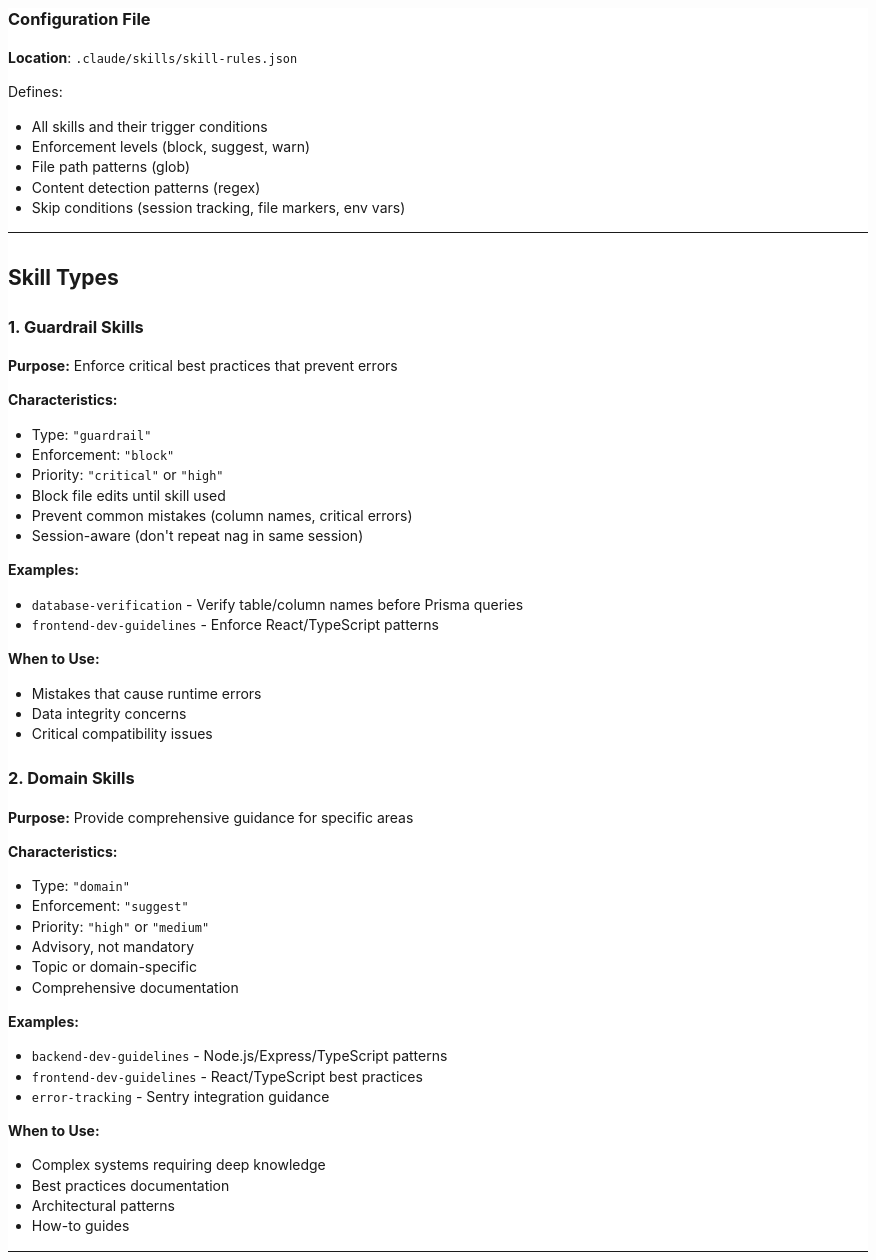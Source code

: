 ### Configuration File

**Location**: `.claude/skills/skill-rules.json`

Defines:
- All skills and their trigger conditions
- Enforcement levels (block, suggest, warn)
- File path patterns (glob)
- Content detection patterns (regex)
- Skip conditions (session tracking, file markers, env vars)

---

## Skill Types

### 1. Guardrail Skills

**Purpose:** Enforce critical best practices that prevent errors

**Characteristics:**
- Type: `"guardrail"`
- Enforcement: `"block"`
- Priority: `"critical"` or `"high"`
- Block file edits until skill used
- Prevent common mistakes (column names, critical errors)
- Session-aware (don't repeat nag in same session)

**Examples:**
- `database-verification` - Verify table/column names before Prisma queries
- `frontend-dev-guidelines` - Enforce React/TypeScript patterns

**When to Use:**
- Mistakes that cause runtime errors
- Data integrity concerns
- Critical compatibility issues

### 2. Domain Skills

**Purpose:** Provide comprehensive guidance for specific areas

**Characteristics:**
- Type: `"domain"`
- Enforcement: `"suggest"`
- Priority: `"high"` or `"medium"`
- Advisory, not mandatory
- Topic or domain-specific
- Comprehensive documentation

**Examples:**
- `backend-dev-guidelines` - Node.js/Express/TypeScript patterns
- `frontend-dev-guidelines` - React/TypeScript best practices
- `error-tracking` - Sentry integration guidance

**When to Use:**
- Complex systems requiring deep knowledge
- Best practices documentation
- Architectural patterns
- How-to guides

---